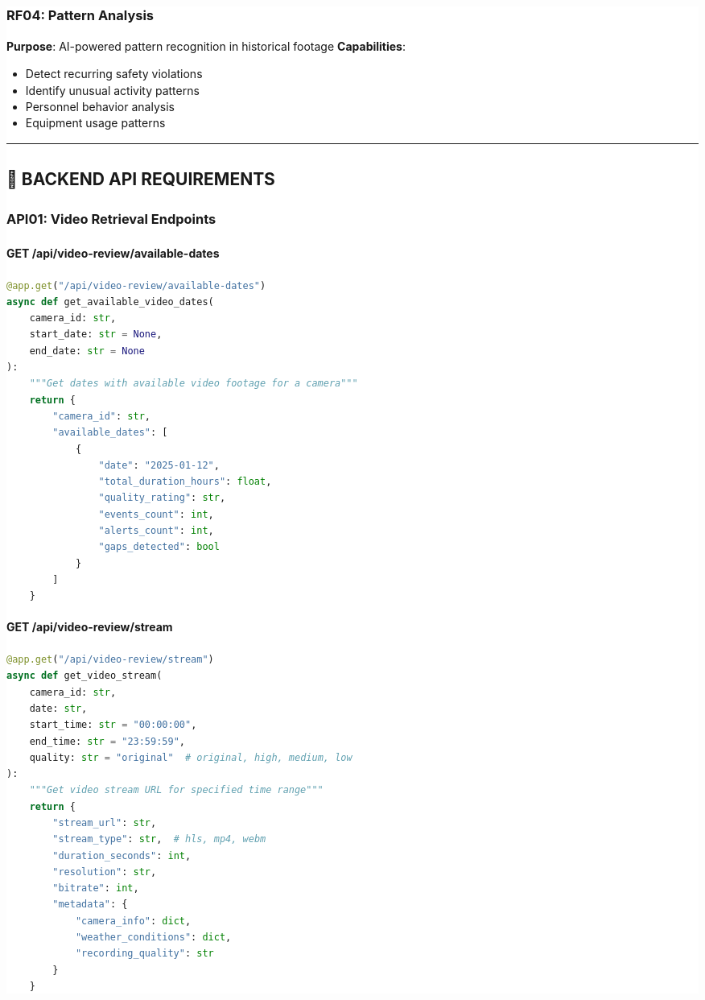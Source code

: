 ### **RF04: Pattern Analysis**
**Purpose**: AI-powered pattern recognition in historical footage
**Capabilities**:
- Detect recurring safety violations
- Identify unusual activity patterns
- Personnel behavior analysis
- Equipment usage patterns

---

## 🔌 **BACKEND API REQUIREMENTS**

### **API01: Video Retrieval Endpoints**

#### **GET /api/video-review/available-dates**
```python
@app.get("/api/video-review/available-dates")
async def get_available_video_dates(
    camera_id: str,
    start_date: str = None,
    end_date: str = None
):
    """Get dates with available video footage for a camera"""
    return {
        "camera_id": str,
        "available_dates": [
            {
                "date": "2025-01-12",
                "total_duration_hours": float,
                "quality_rating": str,
                "events_count": int,
                "alerts_count": int,
                "gaps_detected": bool
            }
        ]
    }
```

#### **GET /api/video-review/stream**
```python
@app.get("/api/video-review/stream")
async def get_video_stream(
    camera_id: str,
    date: str,
    start_time: str = "00:00:00",
    end_time: str = "23:59:59",
    quality: str = "original"  # original, high, medium, low
):
    """Get video stream URL for specified time range"""
    return {
        "stream_url": str,
        "stream_type": str,  # hls, mp4, webm
        "duration_seconds": int,
        "resolution": str,
        "bitrate": int,
        "metadata": {
            "camera_info": dict,
            "weather_conditions": dict,
            "recording_quality": str
        }
    }
```
